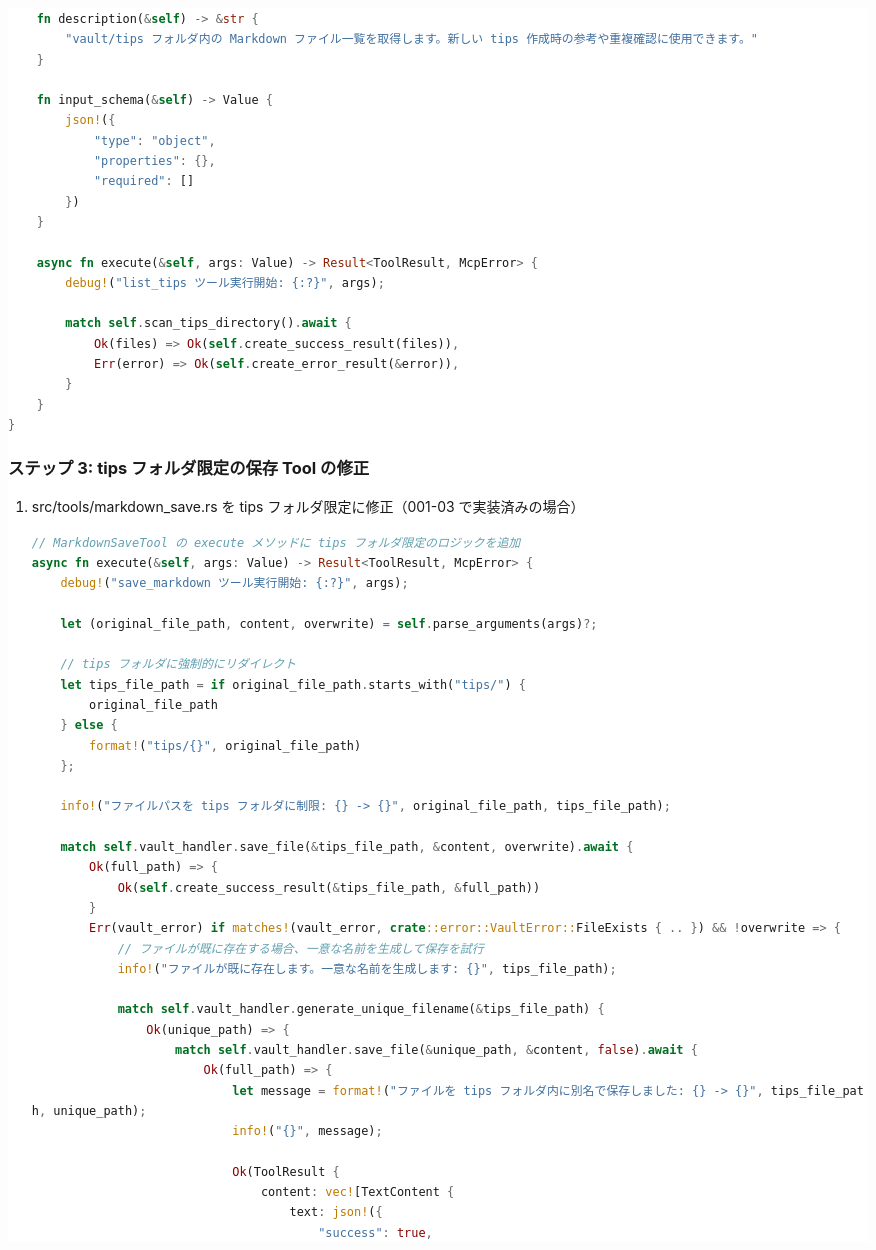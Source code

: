    ```rust
       fn description(&self) -> &str {
           "vault/tips フォルダ内の Markdown ファイル一覧を取得します。新しい tips 作成時の参考や重複確認に使用できます。"
       }

       fn input_schema(&self) -> Value {
           json!({
               "type": "object",
               "properties": {},
               "required": []
           })
       }

       async fn execute(&self, args: Value) -> Result<ToolResult, McpError> {
           debug!("list_tips ツール実行開始: {:?}", args);

           match self.scan_tips_directory().await {
               Ok(files) => Ok(self.create_success_result(files)),
               Err(error) => Ok(self.create_error_result(&error)),
           }
       }
   }
   ```

### ステップ 3: tips フォルダ限定の保存 Tool の修正

1. src/tools/markdown_save.rs を tips フォルダ限定に修正（001-03 で実装済みの場合）

   ```rust
   // MarkdownSaveTool の execute メソッドに tips フォルダ限定のロジックを追加
   async fn execute(&self, args: Value) -> Result<ToolResult, McpError> {
       debug!("save_markdown ツール実行開始: {:?}", args);

       let (original_file_path, content, overwrite) = self.parse_arguments(args)?;

       // tips フォルダに強制的にリダイレクト
       let tips_file_path = if original_file_path.starts_with("tips/") {
           original_file_path
       } else {
           format!("tips/{}", original_file_path)
       };

       info!("ファイルパスを tips フォルダに制限: {} -> {}", original_file_path, tips_file_path);

       match self.vault_handler.save_file(&tips_file_path, &content, overwrite).await {
           Ok(full_path) => {
               Ok(self.create_success_result(&tips_file_path, &full_path))
           }
           Err(vault_error) if matches!(vault_error, crate::error::VaultError::FileExists { .. }) && !overwrite => {
               // ファイルが既に存在する場合、一意な名前を生成して保存を試行
               info!("ファイルが既に存在します。一意な名前を生成します: {}", tips_file_path);

               match self.vault_handler.generate_unique_filename(&tips_file_path) {
                   Ok(unique_path) => {
                       match self.vault_handler.save_file(&unique_path, &content, false).await {
                           Ok(full_path) => {
                               let message = format!("ファイルを tips フォルダ内に別名で保存しました: {} -> {}", tips_file_path, unique_path);
                               info!("{}", message);

                               Ok(ToolResult {
                                   content: vec![TextContent {
                                       text: json!({
                                           "success": true,
   ```